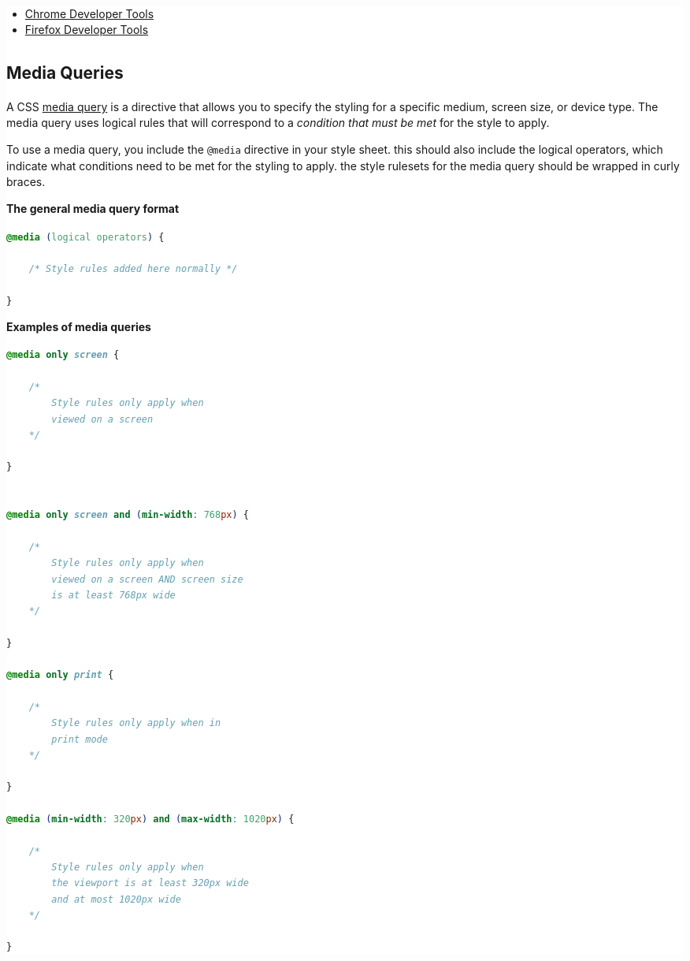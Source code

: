 - [Chrome Developer Tools](https://developer.mozilla.org/en-US/docs/Tools)
- [Firefox Developer Tools](https://developer.mozilla.org/en-US/docs/Tools)

##  Media Queries
A CSS [media query](https://developer.mozilla.org/en-US/docs/Web/CSS/Media_Queries/Using_media_queries) is a directive that allows you to specify the styling for a specific medium, screen size, or device type.  The media query uses logical rules that will correspond to a _condition that must be met_ for the style to apply.

To use a media query, you include the `@media` directive in your style sheet.  this should also include the logical operators, which indicate what conditions need to be met for the styling to apply.  the style rulesets  for the media query should be wrapped in curly braces.

**The general media query format**

```css
@media (logical operators) {

	/* Style rules added here normally */

}
```

**Examples of media queries**

```css
@media only screen {

	/*
		Style rules only apply when
		viewed on a screen
	*/

}


@media only screen and (min-width: 768px) {

	/*
		Style rules only apply when
		viewed on a screen AND screen size
		is at least 768px wide
	*/

}

@media only print {

	/*
		Style rules only apply when in
		print mode
	*/

}

@media (min-width: 320px) and (max-width: 1020px) {

	/*
		Style rules only apply when
		the viewport is at least 320px wide
		and at most 1020px wide
	*/

}
```